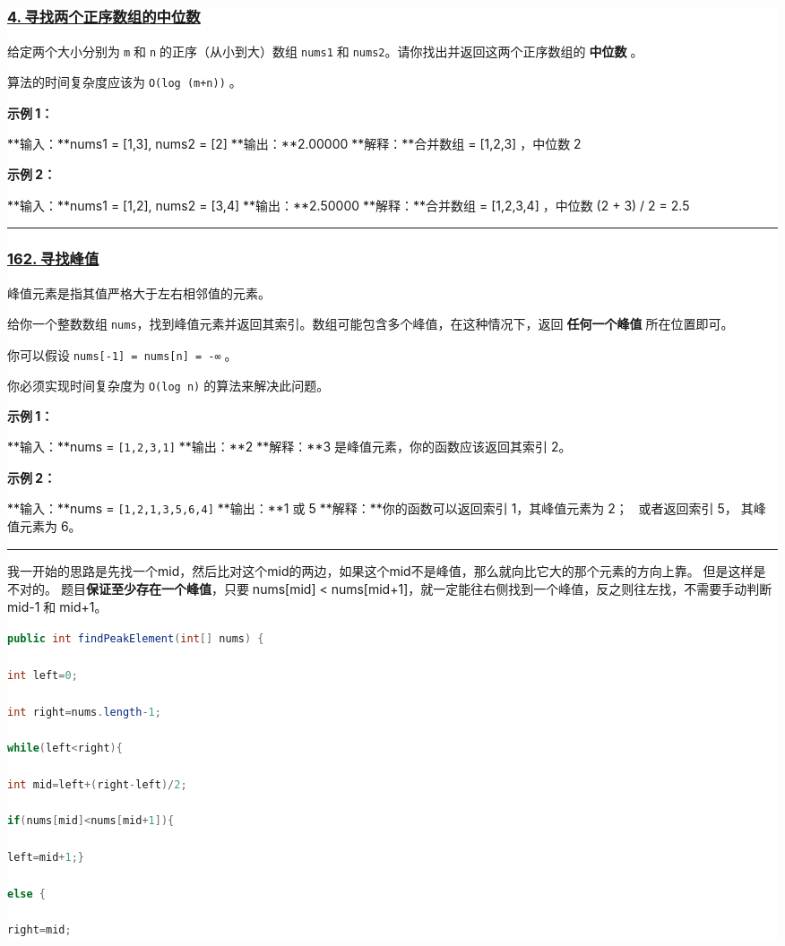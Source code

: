 ### [4. 寻找两个正序数组的中位数](https://leetcode.cn/problems/median-of-two-sorted-arrays/)
给定两个大小分别为 `m` 和 `n` 的正序（从小到大）数组 `nums1` 和 `nums2`。请你找出并返回这两个正序数组的 **中位数** 。

算法的时间复杂度应该为 `O(log (m+n))` 。

**示例 1：**

**输入：**nums1 = [1,3], nums2 = [2]
**输出：**2.00000
**解释：**合并数组 = [1,2,3] ，中位数 2

**示例 2：**

**输入：**nums1 = [1,2], nums2 = [3,4]
**输出：**2.50000
**解释：**合并数组 = [1,2,3,4] ，中位数 (2 + 3) / 2 = 2.5

---


### [162. 寻找峰值](https://leetcode.cn/problems/find-peak-element/)

峰值元素是指其值严格大于左右相邻值的元素。

给你一个整数数组 `nums`，找到峰值元素并返回其索引。数组可能包含多个峰值，在这种情况下，返回 **任何一个峰值** 所在位置即可。

你可以假设 `nums[-1] = nums[n] = -∞` 。

你必须实现时间复杂度为 `O(log n)` 的算法来解决此问题。

**示例 1：**

**输入：**nums = `[1,2,3,1]`
**输出：**2
**解释：**3 是峰值元素，你的函数应该返回其索引 2。

**示例 2：**

**输入：**nums = `[1,2,1,3,5,6,4]`
**输出：**1 或 5 
**解释：**你的函数可以返回索引 1，其峰值元素为 2；
     或者返回索引 5， 其峰值元素为 6。


----
我一开始的思路是先找一个mid，然后比对这个mid的两边，如果这个mid不是峰值，那么就向比它大的那个元素的方向上靠。
但是这样是不对的。
题目**保证至少存在一个峰值**，只要 nums[mid] < nums[mid+1]，就一定能往右侧找到一个峰值，反之则往左找，不需要手动判断 mid-1 和 mid+1。

```java
public int findPeakElement(int[] nums) {

int left=0;

int right=nums.length-1;

while(left<right){

int mid=left+(right-left)/2;

if(nums[mid]<nums[mid+1]){

left=mid+1;}

else {

right=mid;

```